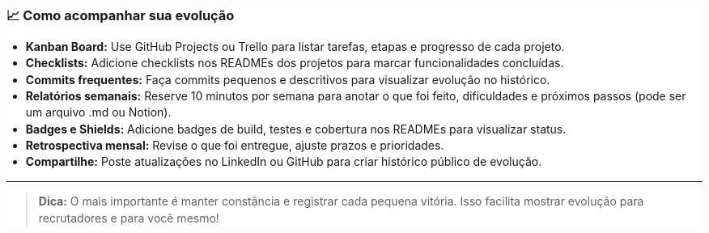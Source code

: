 
### 📈 Como acompanhar sua evolução

- **Kanban Board:** Use GitHub Projects ou Trello para listar tarefas, etapas e progresso de cada projeto.
- **Checklists:** Adicione checklists nos READMEs dos projetos para marcar funcionalidades concluídas.
- **Commits frequentes:** Faça commits pequenos e descritivos para visualizar evolução no histórico.
- **Relatórios semanais:** Reserve 10 minutos por semana para anotar o que foi feito, dificuldades e próximos passos (pode ser um arquivo .md ou Notion).
- **Badges e Shields:** Adicione badges de build, testes e cobertura nos READMEs para visualizar status.
- **Retrospectiva mensal:** Revise o que foi entregue, ajuste prazos e prioridades.
- **Compartilhe:** Poste atualizações no LinkedIn ou GitHub para criar histórico público de evolução.

---

> **Dica:** O mais importante é manter constância e registrar cada pequena vitória. Isso facilita mostrar evolução para recrutadores e para você mesmo!
